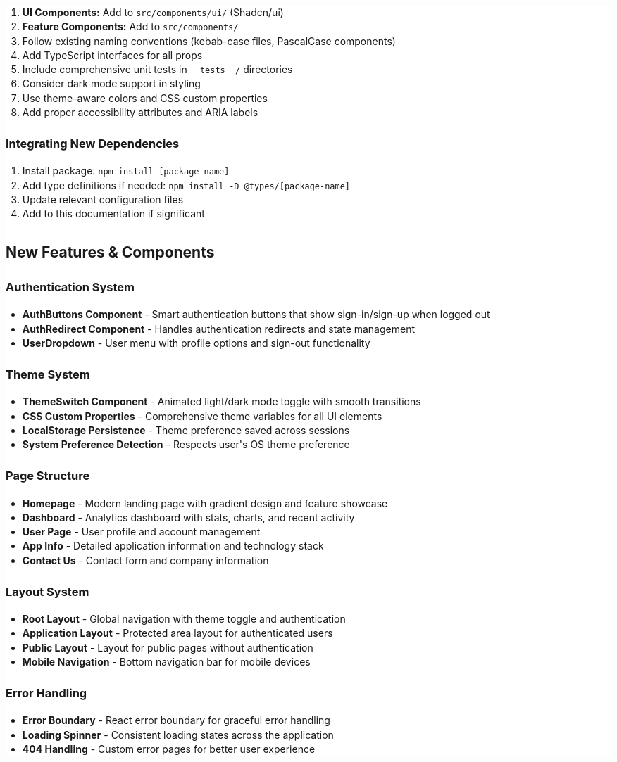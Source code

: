 1. **UI Components:** Add to `src/components/ui/` (Shadcn/ui)
2. **Feature Components:** Add to `src/components/`
3. Follow existing naming conventions (kebab-case files, PascalCase components)
4. Add TypeScript interfaces for all props
5. Include comprehensive unit tests in `__tests__/` directories
6. Consider dark mode support in styling
7. Use theme-aware colors and CSS custom properties
8. Add proper accessibility attributes and ARIA labels

### Integrating New Dependencies

1. Install package: `npm install [package-name]`
2. Add type definitions if needed: `npm install -D @types/[package-name]`
3. Update relevant configuration files
4. Add to this documentation if significant

## New Features & Components

### Authentication System

- **AuthButtons Component** - Smart authentication buttons that show sign-in/sign-up when logged out
- **AuthRedirect Component** - Handles authentication redirects and state management
- **UserDropdown** - User menu with profile options and sign-out functionality

### Theme System

- **ThemeSwitch Component** - Animated light/dark mode toggle with smooth transitions
- **CSS Custom Properties** - Comprehensive theme variables for all UI elements
- **LocalStorage Persistence** - Theme preference saved across sessions
- **System Preference Detection** - Respects user's OS theme preference

### Page Structure

- **Homepage** - Modern landing page with gradient design and feature showcase
- **Dashboard** - Analytics dashboard with stats, charts, and recent activity
- **User Page** - User profile and account management
- **App Info** - Detailed application information and technology stack
- **Contact Us** - Contact form and company information

### Layout System

- **Root Layout** - Global navigation with theme toggle and authentication
- **Application Layout** - Protected area layout for authenticated users
- **Public Layout** - Layout for public pages without authentication
- **Mobile Navigation** - Bottom navigation bar for mobile devices

### Error Handling

- **Error Boundary** - React error boundary for graceful error handling
- **Loading Spinner** - Consistent loading states across the application
- **404 Handling** - Custom error pages for better user experience
